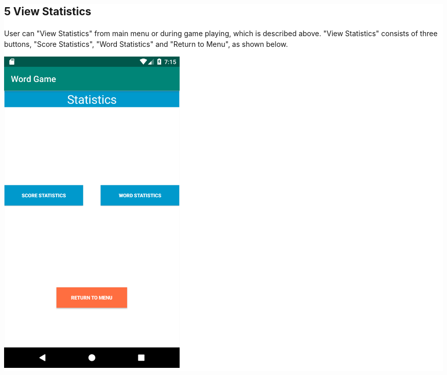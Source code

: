 ## 5 View Statistics

User can "View Statistics" from main menu or during game playing, which is described above. "View Statistics" consists of three buttons, "Score Statistics", "Word Statistics" and "Return to Menu", as shown below. 

<img src="../images/UserManualPic47.png" width=40% height=40% />
